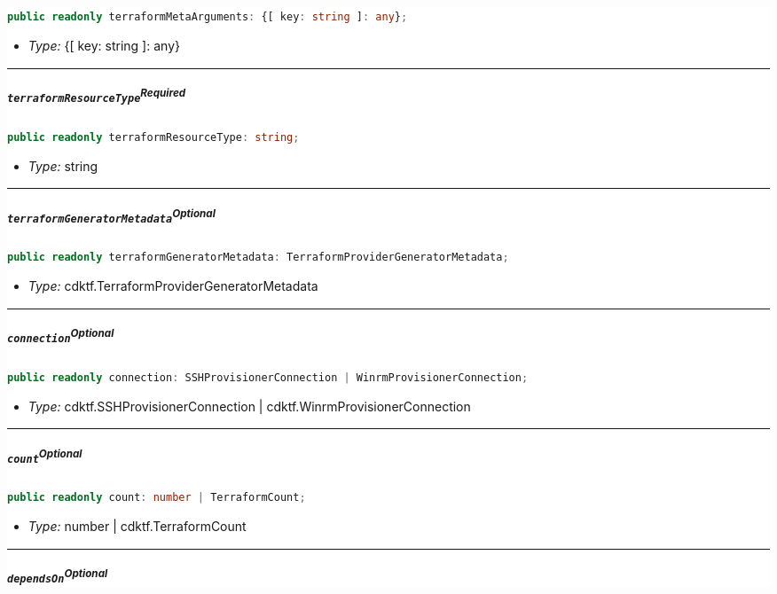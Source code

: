 ```typescript
public readonly terraformMetaArguments: {[ key: string ]: any};
```

- *Type:* {[ key: string ]: any}

---

##### `terraformResourceType`<sup>Required</sup> <a name="terraformResourceType" id="@cdktf/provider-pagerduty.slackConnection.SlackConnection.property.terraformResourceType"></a>

```typescript
public readonly terraformResourceType: string;
```

- *Type:* string

---

##### `terraformGeneratorMetadata`<sup>Optional</sup> <a name="terraformGeneratorMetadata" id="@cdktf/provider-pagerduty.slackConnection.SlackConnection.property.terraformGeneratorMetadata"></a>

```typescript
public readonly terraformGeneratorMetadata: TerraformProviderGeneratorMetadata;
```

- *Type:* cdktf.TerraformProviderGeneratorMetadata

---

##### `connection`<sup>Optional</sup> <a name="connection" id="@cdktf/provider-pagerduty.slackConnection.SlackConnection.property.connection"></a>

```typescript
public readonly connection: SSHProvisionerConnection | WinrmProvisionerConnection;
```

- *Type:* cdktf.SSHProvisionerConnection | cdktf.WinrmProvisionerConnection

---

##### `count`<sup>Optional</sup> <a name="count" id="@cdktf/provider-pagerduty.slackConnection.SlackConnection.property.count"></a>

```typescript
public readonly count: number | TerraformCount;
```

- *Type:* number | cdktf.TerraformCount

---

##### `dependsOn`<sup>Optional</sup> <a name="dependsOn" id="@cdktf/provider-pagerduty.slackConnection.SlackConnection.property.dependsOn"></a>
